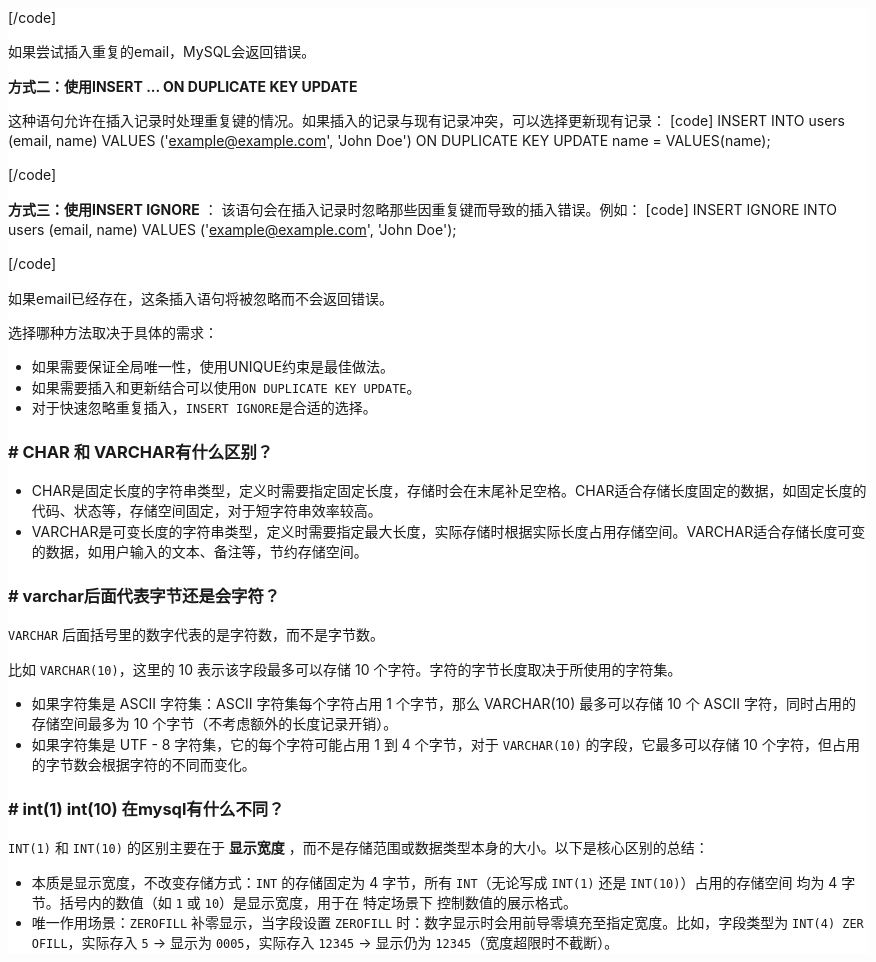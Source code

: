 [/code]

如果尝试插入重复的email，MySQL会返回错误。

**方式二：使用INSERT ... ON DUPLICATE KEY UPDATE**

这种语句允许在插入记录时处理重复键的情况。如果插入的记录与现有记录冲突，可以选择更新现有记录：
[code] 
    INSERT INTO users (email, name) 
    VALUES ('example@example.com', 'John Doe')
    ON DUPLICATE KEY UPDATE name = VALUES(name);
    
[/code]

**方式三：使用INSERT IGNORE** ： 该语句会在插入记录时忽略那些因重复键而导致的插入错误。例如：
[code] 
    INSERT IGNORE INTO users (email, name) 
    VALUES ('example@example.com', 'John Doe');
    
[/code]

如果email已经存在，这条插入语句将被忽略而不会返回错误。

选择哪种方法取决于具体的需求：

  * 如果需要保证全局唯一性，使用UNIQUE约束是最佳做法。
  * 如果需要插入和更新结合可以使用`ON DUPLICATE KEY UPDATE`。
  * 对于快速忽略重复插入，`INSERT IGNORE`是合适的选择。



### # CHAR 和 VARCHAR有什么区别？

  * CHAR是固定长度的字符串类型，定义时需要指定固定长度，存储时会在末尾补足空格。CHAR适合存储长度固定的数据，如固定长度的代码、状态等，存储空间固定，对于短字符串效率较高。
  * VARCHAR是可变长度的字符串类型，定义时需要指定最大长度，实际存储时根据实际长度占用存储空间。VARCHAR适合存储长度可变的数据，如用户输入的文本、备注等，节约存储空间。



### # varchar后面代表字节还是会字符？

`VARCHAR` 后面括号里的数字代表的是字符数，而不是字节数。

比如 `VARCHAR(10)`，这里的 10 表示该字段最多可以存储 10 个字符。字符的字节长度取决于所使用的字符集。

  * 如果字符集是 ASCII 字符集：ASCII 字符集每个字符占用 1 个字节，那么 VARCHAR(10) 最多可以存储 10 个 ASCII 字符，同时占用的存储空间最多为 10 个字节（不考虑额外的长度记录开销）。
  * 如果字符集是 UTF - 8 字符集，它的每个字符可能占用 1 到 4 个字节，对于 `VARCHAR(10)` 的字段，它最多可以存储 10 个字符，但占用的字节数会根据字符的不同而变化。



### # int(1) int(10) 在mysql有什么不同？

`INT(1)` 和 `INT(10)` 的区别主要在于 **显示宽度** ，而不是存储范围或数据类型本身的大小。以下是核心区别的总结：

  * 本质是显示宽度，不改变存储方式：`INT` 的存储固定为 4 字节，所有 `INT`（无论写成 `INT(1)` 还是 `INT(10)`）占用的存储空间 均为 4 字节。括号内的数值（如 `1` 或 `10`）是显示宽度，用于在 特定场景下 控制数值的展示格式。
  * 唯一作用场景：`ZEROFILL` 补零显示，当字段设置 `ZEROFILL` 时：数字显示时会用前导零填充至指定宽度。比如，字段类型为 `INT(4) ZEROFILL`，实际存入 `5` → 显示为 `0005`，实际存入 `12345` → 显示仍为 `12345`（宽度超限时不截断）。


